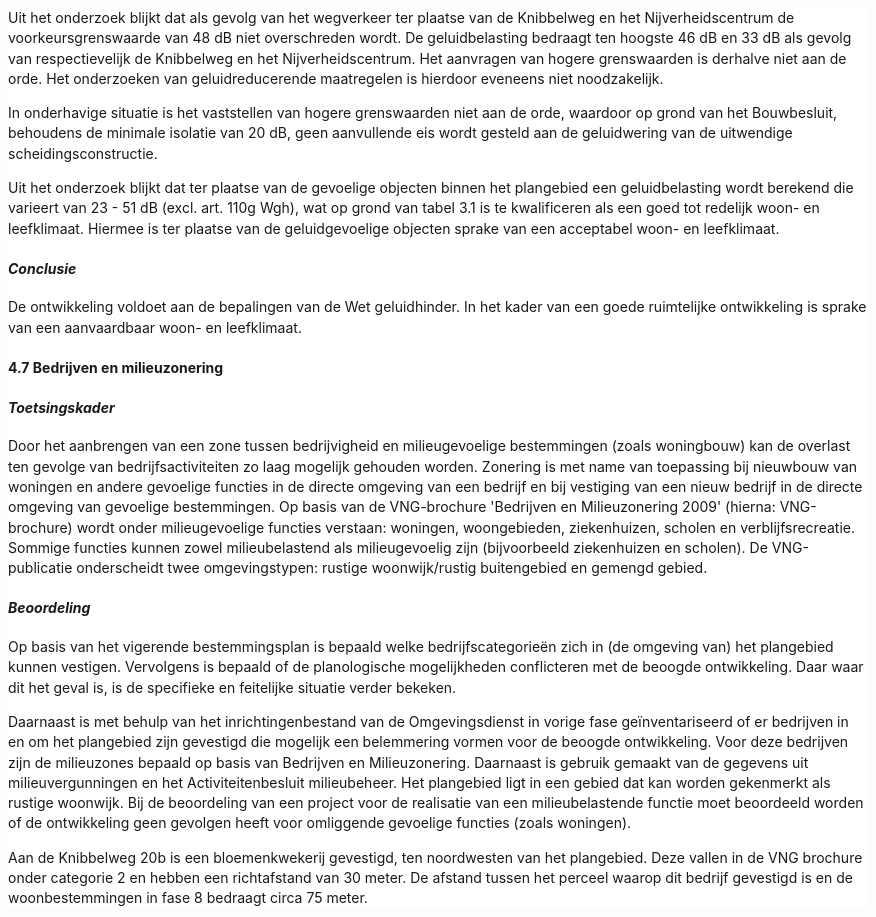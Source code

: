 Uit het onderzoek blijkt dat als gevolg van het wegverkeer ter plaatse van de Knibbelweg en het Nijverheidscentrum de voorkeursgrenswaarde van 48 dB niet overschreden wordt. De geluidbelasting bedraagt ten hoogste 46 dB en 33 dB als gevolg van respectievelijk de Knibbelweg en het Nijverheidscentrum. Het aanvragen van hogere grenswaarden is derhalve niet aan de orde. Het onderzoeken van geluidreducerende maatregelen is hierdoor eveneens niet noodzakelijk.

In onderhavige situatie is het vaststellen van hogere grenswaarden niet aan de orde, waardoor op grond van het Bouwbesluit, behoudens de minimale isolatie van 20 dB, geen aanvullende eis wordt gesteld aan de geluidwering van de uitwendige scheidingsconstructie.

Uit het onderzoek blijkt dat ter plaatse van de gevoelige objecten binnen het plangebied een geluidbelasting wordt berekend die varieert van 23 - 51 dB (excl. art. 110g Wgh), wat op grond van tabel 3.1 is te kwalificeren als een goed tot redelijk woon- en leefklimaat. Hiermee is ter plaatse van de geluidgevoelige objecten sprake van een acceptabel woon- en leefklimaat.

#### *Conclusie*

De ontwikkeling voldoet aan de bepalingen van de Wet geluidhinder. In het kader van een goede ruimtelijke ontwikkeling is sprake van een aanvaardbaar woon- en leefklimaat.

#### <span id="page-36-0"></span>**4.7 Bedrijven en milieuzonering**

#### *Toetsingskader*

Door het aanbrengen van een zone tussen bedrijvigheid en milieugevoelige bestemmingen (zoals woningbouw) kan de overlast ten gevolge van bedrijfsactiviteiten zo laag mogelijk gehouden worden. Zonering is met name van toepassing bij nieuwbouw van woningen en andere gevoelige functies in de directe omgeving van een bedrijf en bij vestiging van een nieuw bedrijf in de directe omgeving van gevoelige bestemmingen. Op basis van de VNG-brochure 'Bedrijven en Milieuzonering 2009' (hierna: VNG-brochure) wordt onder milieugevoelige functies verstaan: woningen, woongebieden, ziekenhuizen, scholen en verblijfsrecreatie. Sommige functies kunnen zowel milieubelastend als milieugevoelig zijn (bijvoorbeeld ziekenhuizen en scholen). De VNG-publicatie onderscheidt twee omgevingstypen: rustige woonwijk/rustig buitengebied en gemengd gebied.

#### *Beoordeling*

Op basis van het vigerende bestemmingsplan is bepaald welke bedrijfscategorieën zich in (de omgeving van) het plangebied kunnen vestigen. Vervolgens is bepaald of de planologische mogelijkheden conflicteren met de beoogde ontwikkeling. Daar waar dit het geval is, is de specifieke en feitelijke situatie verder bekeken.

Daarnaast is met behulp van het inrichtingenbestand van de Omgevingsdienst in vorige fase geïnventariseerd of er bedrijven in en om het plangebied zijn gevestigd die mogelijk een belemmering vormen voor de beoogde ontwikkeling. Voor deze bedrijven zijn de milieuzones bepaald op basis van Bedrijven en Milieuzonering. Daarnaast is gebruik gemaakt van de gegevens uit milieuvergunningen en het Activiteitenbesluit milieubeheer. Het plangebied ligt in een gebied dat kan worden gekenmerkt als rustige woonwijk. Bij de beoordeling van een project voor de realisatie van een milieubelastende functie moet beoordeeld worden of de ontwikkeling geen gevolgen heeft voor omliggende gevoelige functies (zoals woningen).

Aan de Knibbelweg 20b is een bloemenkwekerij gevestigd, ten noordwesten van het plangebied. Deze vallen in de VNG brochure onder categorie 2 en hebben een richtafstand van 30 meter. De afstand tussen het perceel waarop dit bedrijf gevestigd is en de woonbestemmingen in fase 8 bedraagt circa 75 meter.

